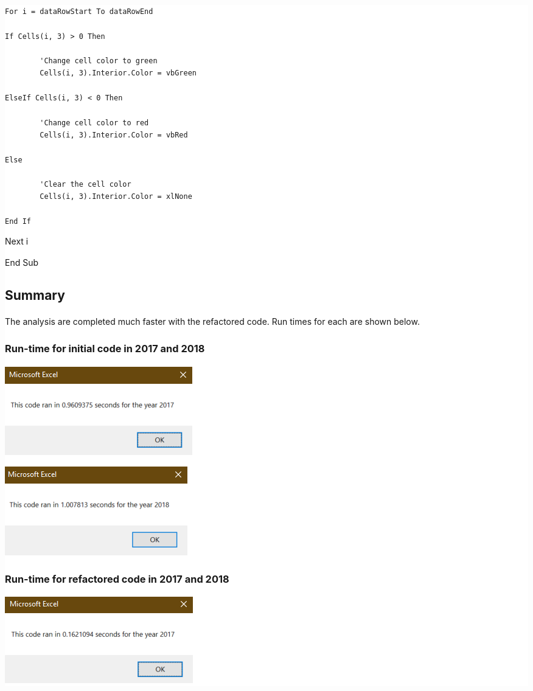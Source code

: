     For i = dataRowStart To dataRowEnd
    
    If Cells(i, 3) > 0 Then

            'Change cell color to green
            Cells(i, 3).Interior.Color = vbGreen

    ElseIf Cells(i, 3) < 0 Then

            'Change cell color to red
            Cells(i, 3).Interior.Color = vbRed
            
    Else
    
            'Clear the cell color
            Cells(i, 3).Interior.Color = xlNone

    End If

Next i
    
End Sub

## Summary

The analysis are completed much faster with the refactored code. Run times for each are shown below.

### Run-time for initial code in 2017 and 2018

![Initial Run-Time 2017](https://github.com/pimchanyachitsanga/stock-analysis/blob/master/Green_Stock_2017.PNG) 

![Initial Run-Time 2018](https://github.com/pimchanyachitsanga/stock-analysis/blob/master/Green_Stock_2018.PNG) 

### Run-time for refactored code in 2017 and 2018

![Refactored Run-Time 2017](https://github.com/pimchanyachitsanga/stock-analysis/blob/master/VBA_Challenge_2017.PNG) 
